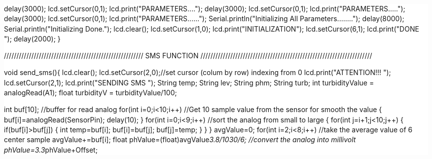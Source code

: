   delay(3000);
  lcd.setCursor(0,1);
  lcd.print("PARAMETERS....");
  delay(3000);
  lcd.setCursor(0,1);
  lcd.print("PARAMETERS.....");
  delay(3000);
  lcd.setCursor(0,1);
  lcd.print("PARAMETERS......");
  Serial.println("Initializing All Parameters........");
  delay(8000);
  Serial.println("Initializing Done.");
  lcd.clear();
  lcd.setCursor(1,0);
  lcd.print("INITIALIZATION");
  lcd.setCursor(6,1);
  lcd.print("DONE  ");
  delay(2000);
}

//////////////////////////////////////////////////////// SMS FUNCTION /////////////////////////////////////////////////////////////////////


void send_sms(){
  lcd.clear();
  lcd.setCursor(2,0);//set cursor (colum by row) indexing from 0
  lcd.print("ATTENTION!!! ");
  lcd.setCursor(2,1);
  lcd.print("SENDING SMS ");
  String temp; 
  String lev;
  String phm;
  String turb;
  int turbidityValue = analogRead(A1);
  float turbidityV = turbidityValue/100;
  
  int buf[10];                //buffer for read analog
  for(int i=0;i<10;i++)       //Get 10 sample value from the sensor for smooth the value
  {
    buf[i]=analogRead(SensorPin);
    delay(10);
  }
  for(int i=0;i<9;i++)        //sort the analog from small to large
  {
    for(int j=i+1;j<10;j++)
    {
      if(buf[i]>buf[j])
      {
        int temp=buf[i];
        buf[i]=buf[j];
        buf[j]=temp;
      }
    }
  }
  avgValue=0;
  for(int i=2;i<8;i++)                      //take the average value of 6 center sample
    avgValue+=buf[i];
  float phValue=(float)avgValue*3.8/1030/6; //convert the analog into millivolt
  phValue=3.3*phValue+Offset;        
  